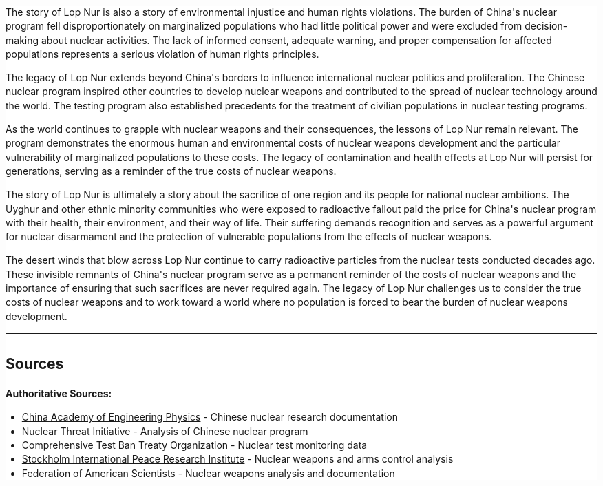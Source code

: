 The story of Lop Nur is also a story of environmental injustice and human rights violations. The burden of China's nuclear program fell disproportionately on marginalized populations who had little political power and were excluded from decision-making about nuclear activities. The lack of informed consent, adequate warning, and proper compensation for affected populations represents a serious violation of human rights principles.

The legacy of Lop Nur extends beyond China's borders to influence international nuclear politics and proliferation. The Chinese nuclear program inspired other countries to develop nuclear weapons and contributed to the spread of nuclear technology around the world. The testing program also established precedents for the treatment of civilian populations in nuclear testing programs.

As the world continues to grapple with nuclear weapons and their consequences, the lessons of Lop Nur remain relevant. The program demonstrates the enormous human and environmental costs of nuclear weapons development and the particular vulnerability of marginalized populations to these costs. The legacy of contamination and health effects at Lop Nur will persist for generations, serving as a reminder of the true costs of nuclear weapons.

The story of Lop Nur is ultimately a story about the sacrifice of one region and its people for national nuclear ambitions. The Uyghur and other ethnic minority communities who were exposed to radioactive fallout paid the price for China's nuclear program with their health, their environment, and their way of life. Their suffering demands recognition and serves as a powerful argument for nuclear disarmament and the protection of vulnerable populations from the effects of nuclear weapons.

The desert winds that blow across Lop Nur continue to carry radioactive particles from the nuclear tests conducted decades ago. These invisible remnants of China's nuclear program serve as a permanent reminder of the costs of nuclear weapons and the importance of ensuring that such sacrifices are never required again. The legacy of Lop Nur challenges us to consider the true costs of nuclear weapons and to work toward a world where no population is forced to bear the burden of nuclear weapons development.

---

## Sources

**Authoritative Sources:**

- [China Academy of Engineering Physics](https://www.caep.ac.cn) - Chinese nuclear research documentation
- [Nuclear Threat Initiative](https://www.nti.org) - Analysis of Chinese nuclear program
- [Comprehensive Test Ban Treaty Organization](https://www.ctbto.org) - Nuclear test monitoring data
- [Stockholm International Peace Research Institute](https://www.sipri.org) - Nuclear weapons and arms control analysis
- [Federation of American Scientists](https://www.fas.org) - Nuclear weapons analysis and documentation
